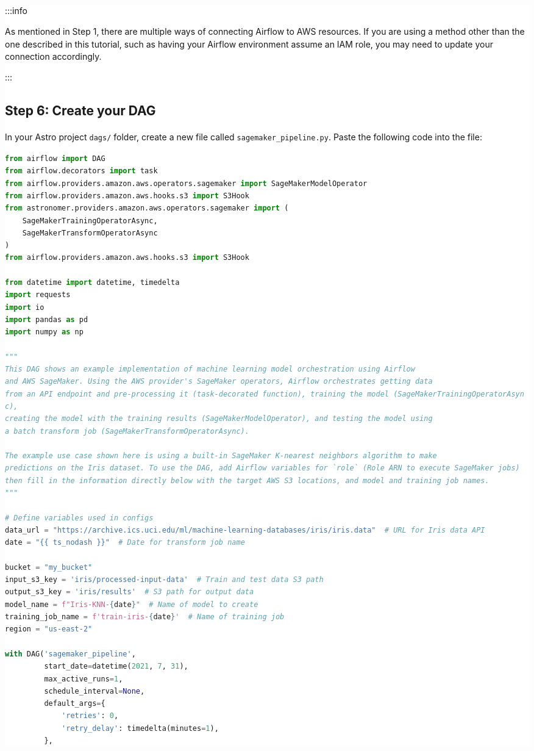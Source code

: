:::info

As mentioned in Step 1, there are multiple ways of connecting Airflow to AWS resources. If you are using a method other than the one described in this tutorial, such as having your Airflow environment assume an IAM role, you may need to update your connection accordingly. 

:::

## Step 6: Create your DAG

In your Astro project `dags/` folder, create a new file called `sagemaker_pipeline.py`. Paste the following code into the file:

```python
from airflow import DAG
from airflow.decorators import task
from airflow.providers.amazon.aws.operators.sagemaker import SageMakerModelOperator
from airflow.providers.amazon.aws.hooks.s3 import S3Hook
from astronomer.providers.amazon.aws.operators.sagemaker import (
    SageMakerTrainingOperatorAsync, 
    SageMakerTransformOperatorAsync
)
from airflow.providers.amazon.aws.hooks.s3 import S3Hook

from datetime import datetime, timedelta
import requests
import io
import pandas as pd
import numpy as np

"""
This DAG shows an example implementation of machine learning model orchestration using Airflow
and AWS SageMaker. Using the AWS provider's SageMaker operators, Airflow orchestrates getting data
from an API endpoint and pre-processing it (task-decorated function), training the model (SageMakerTrainingOperatorAsync),
creating the model with the training results (SageMakerModelOperator), and testing the model using
a batch transform job (SageMakerTransformOperatorAsync).

The example use case shown here is using a built-in SageMaker K-nearest neighbors algorithm to make
predictions on the Iris dataset. To use the DAG, add Airflow variables for `role` (Role ARN to execute SageMaker jobs) 
then fill in the information directly below with the target AWS S3 locations, and model and training job names.
"""

# Define variables used in configs
data_url = "https://archive.ics.uci.edu/ml/machine-learning-databases/iris/iris.data"  # URL for Iris data API
date = "{{ ts_nodash }}"  # Date for transform job name

bucket = "my_bucket"
input_s3_key = 'iris/processed-input-data'  # Train and test data S3 path
output_s3_key = 'iris/results'  # S3 path for output data
model_name = f"Iris-KNN-{date}"  # Name of model to create
training_job_name = f'train-iris-{date}'  # Name of training job
region = "us-east-2"

with DAG('sagemaker_pipeline',
         start_date=datetime(2021, 7, 31),
         max_active_runs=1,
         schedule_interval=None,
         default_args={
             'retries': 0,
             'retry_delay': timedelta(minutes=1),
         },
```